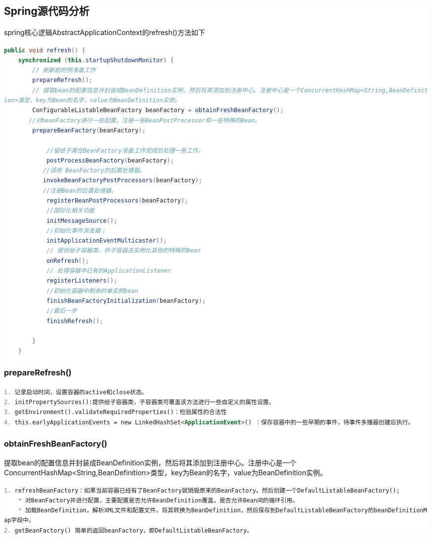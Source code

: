 ## Spring源代码分析

spring核心逻辑AbstractApplicationContext的refresh()方法如下

```java
public void refresh() {
    synchronized (this.startupShutdownMonitor) {
        // 刷新前的预准备工作
        prepareRefresh();
        // 提取bean的配置信息并封装成BeanDefinition实例，然后将其添加到注册中心。注册中心是一个ConcurrentHashMap<String,BeanDefinition>类型，key为Bean的名字，value为BeanDefinition实例。
        ConfigurableListableBeanFactory beanFactory = obtainFreshBeanFactory();
       //对beanFactory进行一些配置，注册一些BeanPostProcessor和一些特殊的Bean。
        prepareBeanFactory(beanFactory);
        
            //留给子类在BeanFactory准备工作完成后处理一些工作。
            postProcessBeanFactory(beanFactory);
           //调用 BeanFactory的后置处理器。
           invokeBeanFactoryPostProcessors(beanFactory);
           //注册Bean的后置处理器。
            registerBeanPostProcessors(beanFactory);
            //国际化相关功能
            initMessageSource();
            //初始化事件派发器；
            initApplicationEventMulticaster();
            // 提供给子容器类，供子容器去实例化其他的特殊的Bean
            onRefresh();
            // 处理容器中已有的ApplicationListener
            registerListeners();
            //初始化容器中剩余的单实例bean
            finishBeanFactoryInitialization(beanFactory);
            //最后一步
            finishRefresh();
        
        }
    }
```

### prepareRefresh()

```markdown
1. 记录启动时间，设置容器的active和close状态。 
2. initPropertySources():提供给子容器类，子容器类可覆盖该方法进行一些自定义的属性设置。
3. getEnvironment().validateRequiredProperties()：检验属性的合法性
4. this.earlyApplicationEvents = new LinkedHashSet<ApplicationEvent>() ：保存容器中的一些早期的事件，待事件多播器创建后执行。
```

### obtainFreshBeanFactory()

提取bean的配置信息并封装成BeanDefinition实例，然后将其添加到注册中心。注册中心是一个ConcurrentHashMap<String,BeanDefinition>类型，key为Bean的名字，value为BeanDefinition实例。

```markdown
1. refreshBeanFactory：如果当前容器已经有了BeanFactory就销毁原来的BeanFactory。然后创建一个DefaultListableBeanFactory();
    * 对BeanFactory并进行配置，主要配置是否允许BeanDefinition覆盖，是否允许Bean间的循环引用。
    * 加载BeanDefinition，解析XML文件和配置文件，将其转换为BeanDefinition，然后保存到DefaultListableBeanFactory的beanDefinitionMap字段中。
2. getBeanFactory() 简单的返回beanFactory，即DefaultListableBeanFactory。
```
